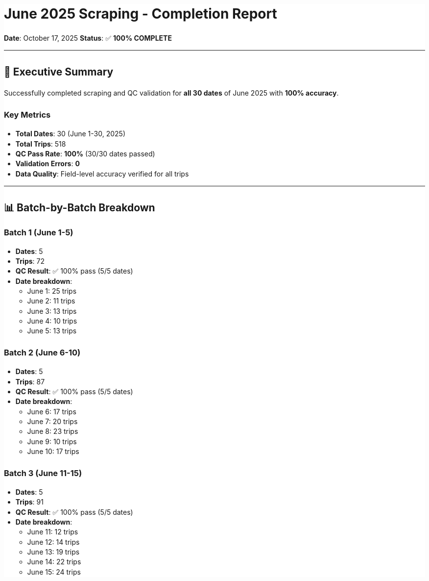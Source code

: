 # June 2025 Scraping - Completion Report

**Date**: October 17, 2025
**Status**: ✅ **100% COMPLETE**

---

## 🎯 Executive Summary

Successfully completed scraping and QC validation for **all 30 dates** of June 2025 with **100% accuracy**.

### Key Metrics
- **Total Dates**: 30 (June 1-30, 2025)
- **Total Trips**: 518
- **QC Pass Rate**: **100%** (30/30 dates passed)
- **Validation Errors**: **0**
- **Data Quality**: Field-level accuracy verified for all trips

---

## 📊 Batch-by-Batch Breakdown

### Batch 1 (June 1-5)
- **Dates**: 5
- **Trips**: 72
- **QC Result**: ✅ 100% pass (5/5 dates)
- **Date breakdown**:
  - June 1: 25 trips
  - June 2: 11 trips
  - June 3: 13 trips
  - June 4: 10 trips
  - June 5: 13 trips

### Batch 2 (June 6-10)
- **Dates**: 5
- **Trips**: 87
- **QC Result**: ✅ 100% pass (5/5 dates)
- **Date breakdown**:
  - June 6: 17 trips
  - June 7: 20 trips
  - June 8: 23 trips
  - June 9: 10 trips
  - June 10: 17 trips

### Batch 3 (June 11-15)
- **Dates**: 5
- **Trips**: 91
- **QC Result**: ✅ 100% pass (5/5 dates)
- **Date breakdown**:
  - June 11: 12 trips
  - June 12: 14 trips
  - June 13: 19 trips
  - June 14: 22 trips
  - June 15: 24 trips
